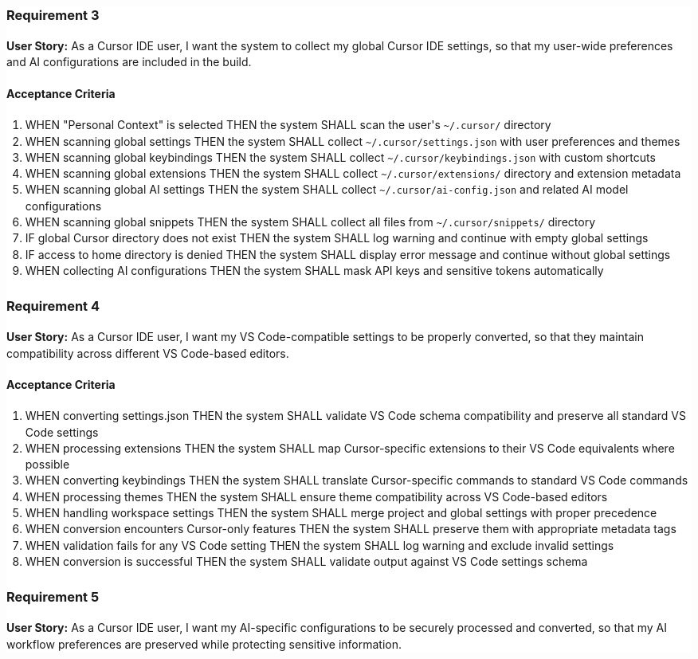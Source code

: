 ### Requirement 3

**User Story:** As a Cursor IDE user, I want the system to collect my global Cursor IDE settings, so that my user-wide preferences and AI configurations are included in the build.

#### Acceptance Criteria

1. WHEN "Personal Context" is selected THEN the system SHALL scan the user's `~/.cursor/` directory
2. WHEN scanning global settings THEN the system SHALL collect `~/.cursor/settings.json` with user preferences and themes
3. WHEN scanning global keybindings THEN the system SHALL collect `~/.cursor/keybindings.json` with custom shortcuts
4. WHEN scanning global extensions THEN the system SHALL collect `~/.cursor/extensions/` directory and extension metadata
5. WHEN scanning global AI settings THEN the system SHALL collect `~/.cursor/ai-config.json` and related AI model configurations
6. WHEN scanning global snippets THEN the system SHALL collect all files from `~/.cursor/snippets/` directory
7. IF global Cursor directory does not exist THEN the system SHALL log warning and continue with empty global settings
8. IF access to home directory is denied THEN the system SHALL display error message and continue without global settings
9. WHEN collecting AI configurations THEN the system SHALL mask API keys and sensitive tokens automatically

### Requirement 4

**User Story:** As a Cursor IDE user, I want my VS Code-compatible settings to be properly converted, so that they maintain compatibility across different VS Code-based editors.

#### Acceptance Criteria

1. WHEN converting settings.json THEN the system SHALL validate VS Code schema compatibility and preserve all standard VS Code settings
2. WHEN processing extensions THEN the system SHALL map Cursor-specific extensions to their VS Code equivalents where possible
3. WHEN converting keybindings THEN the system SHALL translate Cursor-specific commands to standard VS Code commands
4. WHEN processing themes THEN the system SHALL ensure theme compatibility across VS Code-based editors
5. WHEN handling workspace settings THEN the system SHALL merge project and global settings with proper precedence
6. WHEN conversion encounters Cursor-only features THEN the system SHALL preserve them with appropriate metadata tags
7. WHEN validation fails for any VS Code setting THEN the system SHALL log warning and exclude invalid settings
8. WHEN conversion is successful THEN the system SHALL validate output against VS Code settings schema

### Requirement 5

**User Story:** As a Cursor IDE user, I want my AI-specific configurations to be securely processed and converted, so that my AI workflow preferences are preserved while protecting sensitive information.
